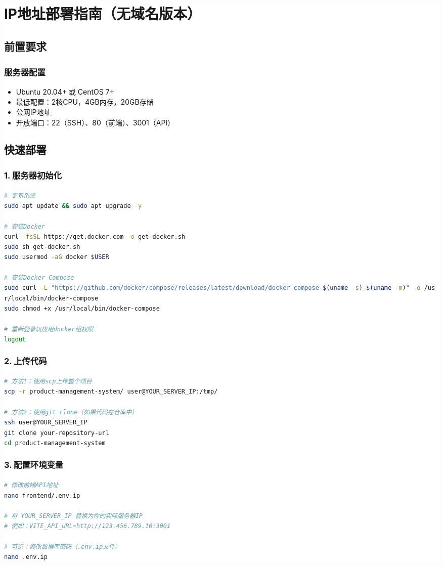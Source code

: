 # IP地址部署指南（无域名版本）

## 前置要求

### 服务器配置
- Ubuntu 20.04+ 或 CentOS 7+
- 最低配置：2核CPU，4GB内存，20GB存储
- 公网IP地址
- 开放端口：22（SSH）、80（前端）、3001（API）

## 快速部署

### 1. 服务器初始化
```bash
# 更新系统
sudo apt update && sudo apt upgrade -y

# 安装Docker
curl -fsSL https://get.docker.com -o get-docker.sh
sudo sh get-docker.sh
sudo usermod -aG docker $USER

# 安装Docker Compose
sudo curl -L "https://github.com/docker/compose/releases/latest/download/docker-compose-$(uname -s)-$(uname -m)" -o /usr/local/bin/docker-compose
sudo chmod +x /usr/local/bin/docker-compose

# 重新登录以应用docker组权限
logout
```

### 2. 上传代码
```bash
# 方法1：使用scp上传整个项目
scp -r product-management-system/ user@YOUR_SERVER_IP:/tmp/

# 方法2：使用git clone（如果代码在仓库中）
ssh user@YOUR_SERVER_IP
git clone your-repository-url
cd product-management-system
```

### 3. 配置环境变量
```bash
# 修改前端API地址
nano frontend/.env.ip

# 将 YOUR_SERVER_IP 替换为你的实际服务器IP
# 例如：VITE_API_URL=http://123.456.789.10:3001

# 可选：修改数据库密码（.env.ip文件）
nano .env.ip
```
